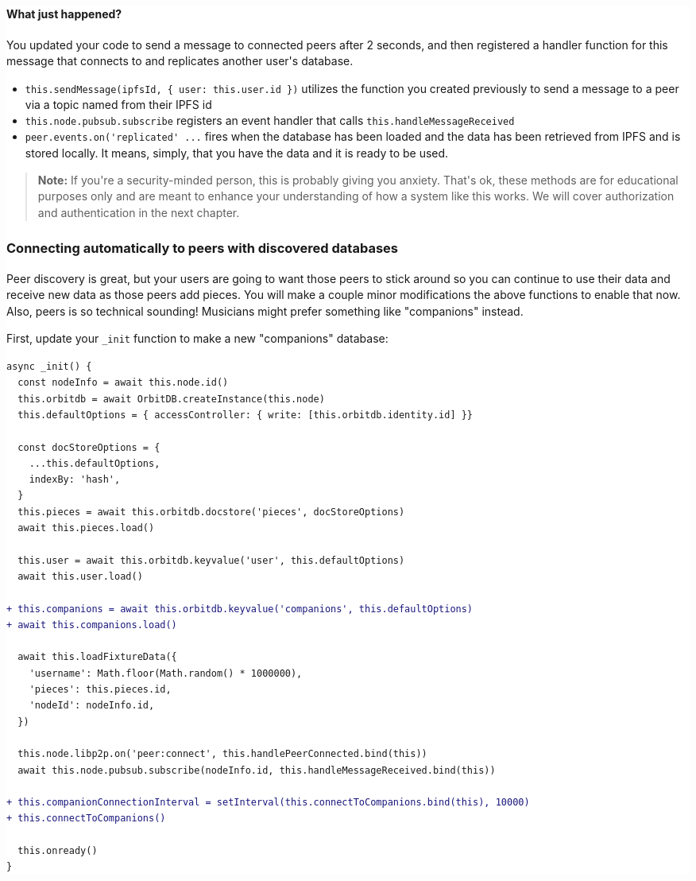 #### What just happened?

You updated your code to send a message to connected peers after 2 seconds, and then registered a handler function for this message that connects to and replicates another user's database.

- `this.sendMessage(ipfsId, { user: this.user.id })` utilizes the function you created previously to send a message to a peer via a topic named from their IPFS id
- `this.node.pubsub.subscribe` registers an event handler that calls `this.handleMessageReceived`
- `peer.events.on('replicated' ...` fires when the database has been loaded and the data has been retrieved from IPFS and is stored locally. It means, simply, that you have the data and it is ready to be used.

> **Note:** If you're a security-minded person, this is probably giving you anxiety. That's ok, these methods are for educational purposes only and are meant to enhance your understanding of how a system like this works. We will cover authorization and authentication in the next chapter.

### Connecting automatically to peers with discovered databases

Peer discovery is great, but your users are going to want those peers to stick around so you can continue to use their data and receive new data as those peers add pieces. You will make a couple minor modifications the above functions to enable that now. Also, peers is so technical sounding! Musicians might prefer something like "companions" instead.

First, update your `_init` function to make a new "companions" database:

```diff
async _init() {
  const nodeInfo = await this.node.id()
  this.orbitdb = await OrbitDB.createInstance(this.node)
  this.defaultOptions = { accessController: { write: [this.orbitdb.identity.id] }}

  const docStoreOptions = {
    ...this.defaultOptions,
    indexBy: 'hash',
  }
  this.pieces = await this.orbitdb.docstore('pieces', docStoreOptions)
  await this.pieces.load()

  this.user = await this.orbitdb.keyvalue('user', this.defaultOptions)
  await this.user.load()

+ this.companions = await this.orbitdb.keyvalue('companions', this.defaultOptions)
+ await this.companions.load()

  await this.loadFixtureData({
    'username': Math.floor(Math.random() * 1000000),
    'pieces': this.pieces.id,
    'nodeId': nodeInfo.id,
  })

  this.node.libp2p.on('peer:connect', this.handlePeerConnected.bind(this))
  await this.node.pubsub.subscribe(nodeInfo.id, this.handleMessageReceived.bind(this))

+ this.companionConnectionInterval = setInterval(this.connectToCompanions.bind(this), 10000)
+ this.connectToCompanions()

  this.onready()
}
```
